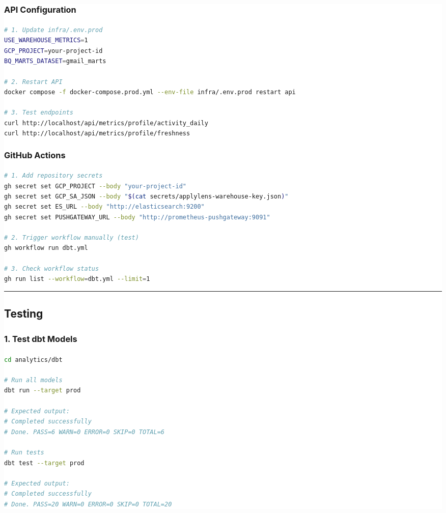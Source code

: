 ### API Configuration

```bash
# 1. Update infra/.env.prod
USE_WAREHOUSE_METRICS=1
GCP_PROJECT=your-project-id
BQ_MARTS_DATASET=gmail_marts

# 2. Restart API
docker compose -f docker-compose.prod.yml --env-file infra/.env.prod restart api

# 3. Test endpoints
curl http://localhost/api/metrics/profile/activity_daily
curl http://localhost/api/metrics/profile/freshness
```

### GitHub Actions

```bash
# 1. Add repository secrets
gh secret set GCP_PROJECT --body "your-project-id"
gh secret set GCP_SA_JSON --body "$(cat secrets/applylens-warehouse-key.json)"
gh secret set ES_URL --body "http://elasticsearch:9200"
gh secret set PUSHGATEWAY_URL --body "http://prometheus-pushgateway:9091"

# 2. Trigger workflow manually (test)
gh workflow run dbt.yml

# 3. Check workflow status
gh run list --workflow=dbt.yml --limit=1
```

---

## Testing

### 1. Test dbt Models

```bash
cd analytics/dbt

# Run all models
dbt run --target prod

# Expected output:
# Completed successfully
# Done. PASS=6 WARN=0 ERROR=0 SKIP=0 TOTAL=6

# Run tests
dbt test --target prod

# Expected output:
# Completed successfully
# Done. PASS=20 WARN=0 ERROR=0 SKIP=0 TOTAL=20
```
